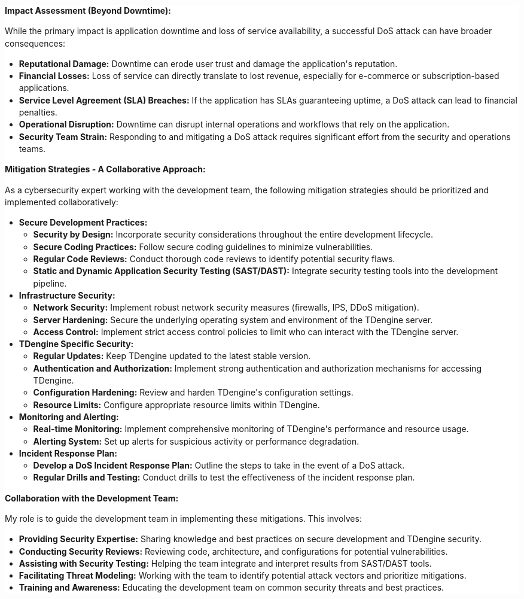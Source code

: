 **Impact Assessment (Beyond Downtime):**

While the primary impact is application downtime and loss of service availability, a successful DoS attack can have broader consequences:

* **Reputational Damage:**  Downtime can erode user trust and damage the application's reputation.
* **Financial Losses:**  Loss of service can directly translate to lost revenue, especially for e-commerce or subscription-based applications.
* **Service Level Agreement (SLA) Breaches:**  If the application has SLAs guaranteeing uptime, a DoS attack can lead to financial penalties.
* **Operational Disruption:**  Downtime can disrupt internal operations and workflows that rely on the application.
* **Security Team Strain:**  Responding to and mitigating a DoS attack requires significant effort from the security and operations teams.

**Mitigation Strategies - A Collaborative Approach:**

As a cybersecurity expert working with the development team, the following mitigation strategies should be prioritized and implemented collaboratively:

* **Secure Development Practices:**
    * **Security by Design:** Incorporate security considerations throughout the entire development lifecycle.
    * **Secure Coding Practices:**  Follow secure coding guidelines to minimize vulnerabilities.
    * **Regular Code Reviews:**  Conduct thorough code reviews to identify potential security flaws.
    * **Static and Dynamic Application Security Testing (SAST/DAST):**  Integrate security testing tools into the development pipeline.
* **Infrastructure Security:**
    * **Network Security:** Implement robust network security measures (firewalls, IPS, DDoS mitigation).
    * **Server Hardening:** Secure the underlying operating system and environment of the TDengine server.
    * **Access Control:** Implement strict access control policies to limit who can interact with the TDengine server.
* **TDengine Specific Security:**
    * **Regular Updates:** Keep TDengine updated to the latest stable version.
    * **Authentication and Authorization:** Implement strong authentication and authorization mechanisms for accessing TDengine.
    * **Configuration Hardening:**  Review and harden TDengine's configuration settings.
    * **Resource Limits:** Configure appropriate resource limits within TDengine.
* **Monitoring and Alerting:**
    * **Real-time Monitoring:** Implement comprehensive monitoring of TDengine's performance and resource usage.
    * **Alerting System:** Set up alerts for suspicious activity or performance degradation.
* **Incident Response Plan:**
    * **Develop a DoS Incident Response Plan:**  Outline the steps to take in the event of a DoS attack.
    * **Regular Drills and Testing:**  Conduct drills to test the effectiveness of the incident response plan.

**Collaboration with the Development Team:**

My role is to guide the development team in implementing these mitigations. This involves:

* **Providing Security Expertise:**  Sharing knowledge and best practices on secure development and TDengine security.
* **Conducting Security Reviews:**  Reviewing code, architecture, and configurations for potential vulnerabilities.
* **Assisting with Security Testing:**  Helping the team integrate and interpret results from SAST/DAST tools.
* **Facilitating Threat Modeling:**  Working with the team to identify potential attack vectors and prioritize mitigations.
* **Training and Awareness:**  Educating the development team on common security threats and best practices.
